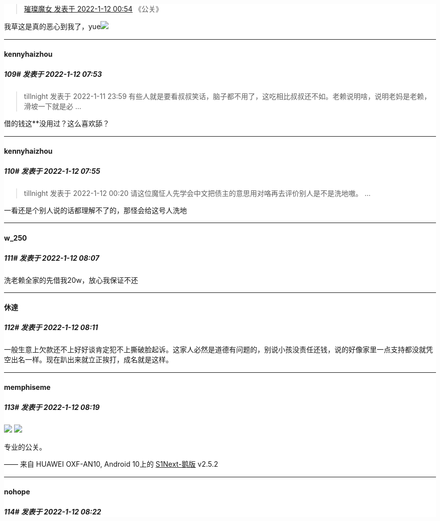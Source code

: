 <blockquote><a href="httphttps://bbs.saraba1st.com/2b/forum.php?mod=redirect&amp;goto=findpost&amp;pid=54253896&amp;ptid=2046887" target="_blank">璀璨魔女 发表于 2022-1-12 00:54</a>
《公关》</blockquote>
我草这是真的恶心到我了，yue<img src="https://static.saraba1st.com/image/smiley/face2017/166.png" referrerpolicy="no-referrer">

*****

####  kennyhaizhou  
##### 109#       发表于 2022-1-12 07:53

<blockquote>tillnight 发表于 2022-1-11 23:59
有些人就是要看叔叔笑话，脑子都不用了，这吃相比叔叔还不如。老赖说明啥，说明老妈是老赖，滑坡一下就是必 ...</blockquote>
借的钱这**没用过？这么喜欢舔？

*****

####  kennyhaizhou  
##### 110#       发表于 2022-1-12 07:55

<blockquote>tillnight 发表于 2022-1-12 00:20
请这位魔怔人先学会中文把债主的意思用对咯再去评价别人是不是洗地嗷。 ...</blockquote>
一看还是个别人说的话都理解不了的，那怪会给这号人洗地



*****

####  w_250  
##### 111#       发表于 2022-1-12 08:07

洗老赖全家的先借我20w，放心我保证不还

*****

####  休達  
##### 112#       发表于 2022-1-12 08:11

一般生意上欠款还不上好好谈肯定犯不上撕破脸起诉。这家人必然是道德有问题的，别说小孩没责任还钱，说的好像家里一点支持都没就凭空出名一样。现在趴出来就立正挨打，成名就是这样。

*****

####  memphiseme  
##### 113#       发表于 2022-1-12 08:19

<img src="https://p.sda1.dev/4/54bd61d8c62db5e8bc2c3fd9eecd3b3c/IMG_CMP_224367375.jpeg" referrerpolicy="no-referrer">
<img src="https://p.sda1.dev/4/89fe23702e32130d8e01f26e02a3fc5c/1641946623988.jpg" referrerpolicy="no-referrer">

专业的公关。

—— 来自 HUAWEI OXF-AN10, Android 10上的 [S1Next-鹅版](https://github.com/ykrank/S1-Next/releases) v2.5.2

*****

####  nohope  
##### 114#       发表于 2022-1-12 08:22
